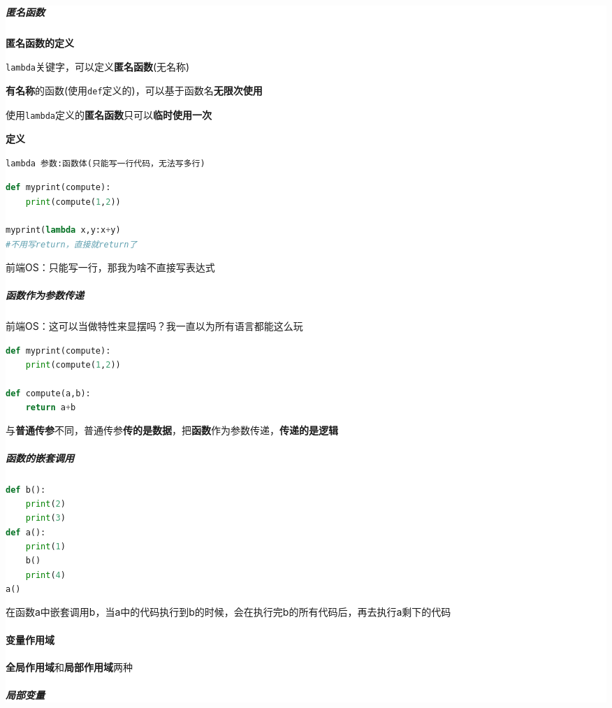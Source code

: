 ##### 匿名函数

**匿名函数的定义**

`lambda`关键字，可以定义**匿名函数**(无名称)

**有名称**的函数(使用`def`定义的)，可以基于函数名**无限次使用**

使用`lambda`定义的**匿名函数**只可以**临时使用一次**

**定义**

`lambda 参数:函数体(只能写一行代码，无法写多行)`

```python
def myprint(compute):
    print(compute(1,2))

myprint(lambda x,y:x+y)
#不用写return，直接就return了
```

前端OS：只能写一行，那我为啥不直接写表达式

##### 函数作为参数传递

前端OS：这可以当做特性来显摆吗？我一直以为所有语言都能这么玩

```python
def myprint(compute):
    print(compute(1,2))

def compute(a,b):
    return a+b
```

与**普通传参**不同，普通传参**传的是数据**，把**函数**作为参数传递，**传递的是逻辑**				

##### 函数的嵌套调用

```python
def b():
    print(2)
    print(3)
def a():
    print(1)
    b()
    print(4)
a()
```

在函数a中嵌套调用b，当a中的代码执行到b的时候，会在执行完b的所有代码后，再去执行a剩下的代码

#### 变量作用域

**全局作用域**和**局部作用域**两种

##### 局部变量
